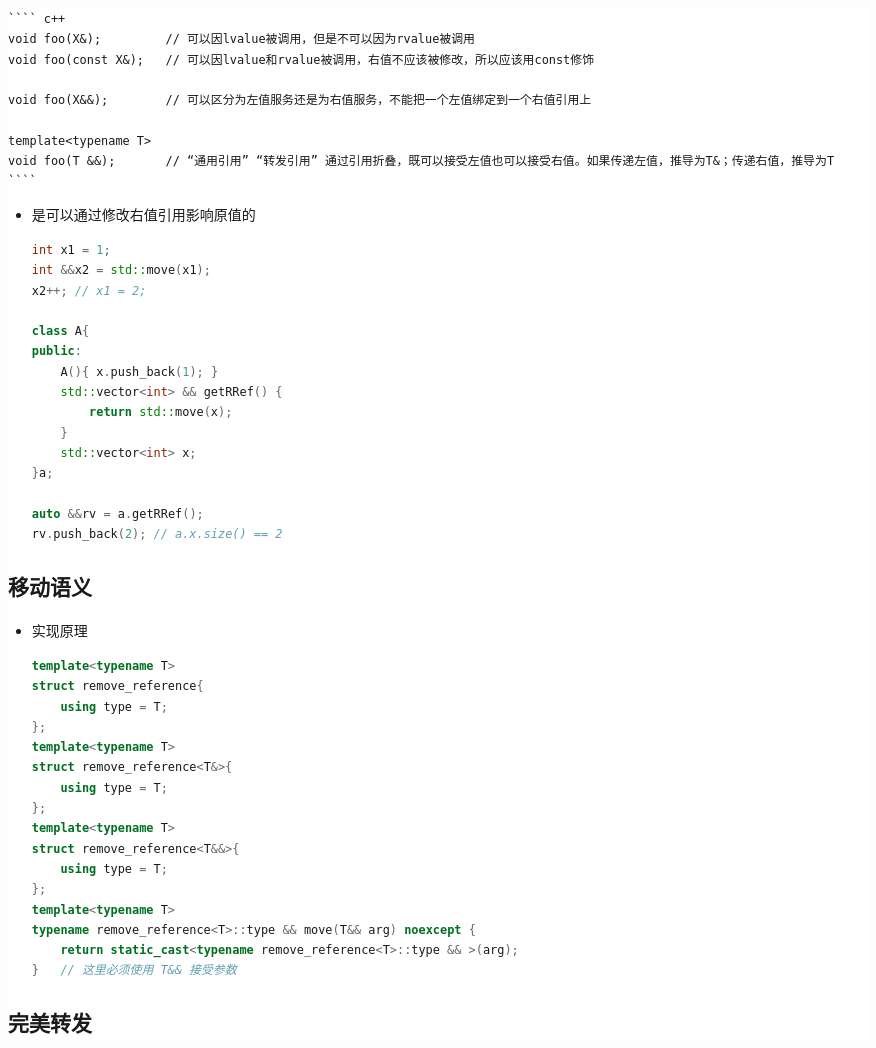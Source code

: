 	```` c++
	void foo(X&);         // 可以因lvalue被调用，但是不可以因为rvalue被调用
	void foo(const X&);   // 可以因lvalue和rvalue被调用，右值不应该被修改，所以应该用const修饰

	void foo(X&&);        // 可以区分为左值服务还是为右值服务，不能把一个左值绑定到一个右值引用上

	template<typename T>
	void foo(T &&);       // “通用引用” “转发引用” 通过引用折叠，既可以接受左值也可以接受右值。如果传递左值，推导为T&；传递右值，推导为T
	````

- 是可以通过修改右值引用影响原值的

	```c++
	int x1 = 1;
	int &&x2 = std::move(x1);
	x2++; // x1 = 2;

	class A{
	public:
		A(){ x.push_back(1); }
		std::vector<int> && getRRef() {
			return std::move(x);
		}
		std::vector<int> x;
	}a;
	
	auto &&rv = a.getRRef();
	rv.push_back(2); // a.x.size() == 2
	```

## 移动语义

- 实现原理

	```c++
	template<typename T>
	struct remove_reference{
		using type = T;
	};
	template<typename T>
	struct remove_reference<T&>{
		using type = T;
	};
	template<typename T>
	struct remove_reference<T&&>{
		using type = T;
	};
	template<typename T>
	typename remove_reference<T>::type && move(T&& arg) noexcept {
		return static_cast<typename remove_reference<T>::type && >(arg);
	}   // 这里必须使用 T&& 接受参数
	
    ```

## 完美转发
